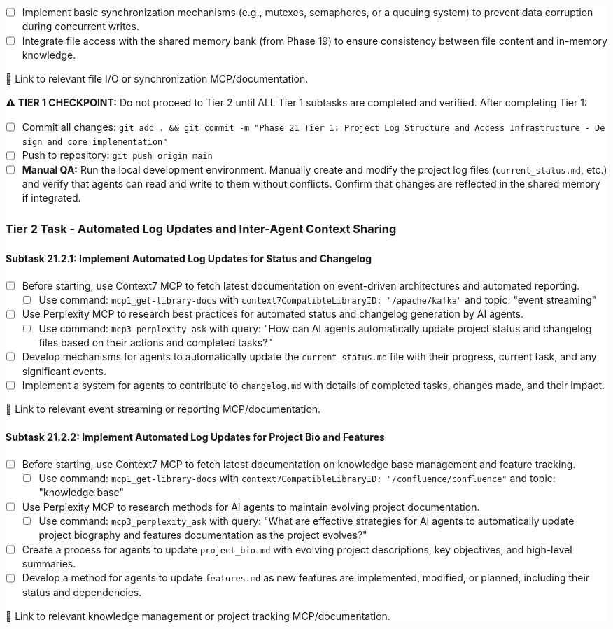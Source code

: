 - [ ] Implement basic synchronization mechanisms (e.g., mutexes, semaphores, or a queuing system) to prevent data corruption during concurrent writes.
- [ ] Integrate file access with the shared memory bank (from Phase 19) to ensure consistency between file content and in-memory knowledge.

📎 Link to relevant file I/O or synchronization MCP/documentation.

**⚠️ TIER 1 CHECKPOINT:** Do not proceed to Tier 2 until ALL Tier 1 subtasks are completed and verified. After completing Tier 1:
- [ ] Commit all changes: `git add . && git commit -m "Phase 21 Tier 1: Project Log Structure and Access Infrastructure - Design and core implementation"`
- [ ] Push to repository: `git push origin main`
- [ ] **Manual QA:** Run the local development environment. Manually create and modify the project log files (`current_status.md`, etc.) and verify that agents can read and write to them without conflicts. Confirm that changes are reflected in the shared memory if integrated.

### Tier 2 Task - Automated Log Updates and Inter-Agent Context Sharing

#### Subtask 21.2.1: Implement Automated Log Updates for Status and Changelog
- [ ] Before starting, use Context7 MCP to fetch latest documentation on event-driven architectures and automated reporting.
  - [ ] Use command: `mcp1_get-library-docs` with `context7CompatibleLibraryID: "/apache/kafka"` and topic: "event streaming"
- [ ] Use Perplexity MCP to research best practices for automated status and changelog generation by AI agents.
  - [ ] Use command: `mcp3_perplexity_ask` with query: "How can AI agents automatically update project status and changelog files based on their actions and completed tasks?"
- [ ] Develop mechanisms for agents to automatically update the `current_status.md` file with their progress, current task, and any significant events.
- [ ] Implement a system for agents to contribute to `changelog.md` with details of completed tasks, changes made, and their impact.

📎 Link to relevant event streaming or reporting MCP/documentation.

#### Subtask 21.2.2: Implement Automated Log Updates for Project Bio and Features
- [ ] Before starting, use Context7 MCP to fetch latest documentation on knowledge base management and feature tracking.
  - [ ] Use command: `mcp1_get-library-docs` with `context7CompatibleLibraryID: "/confluence/confluence"` and topic: "knowledge base"
- [ ] Use Perplexity MCP to research methods for AI agents to maintain evolving project documentation.
  - [ ] Use command: `mcp3_perplexity_ask` with query: "What are effective strategies for AI agents to automatically update project biography and features documentation as the project evolves?"
- [ ] Create a process for agents to update `project_bio.md` with evolving project descriptions, key objectives, and high-level summaries.
- [ ] Develop a method for agents to update `features.md` as new features are implemented, modified, or planned, including their status and dependencies.

📎 Link to relevant knowledge management or project tracking MCP/documentation.
